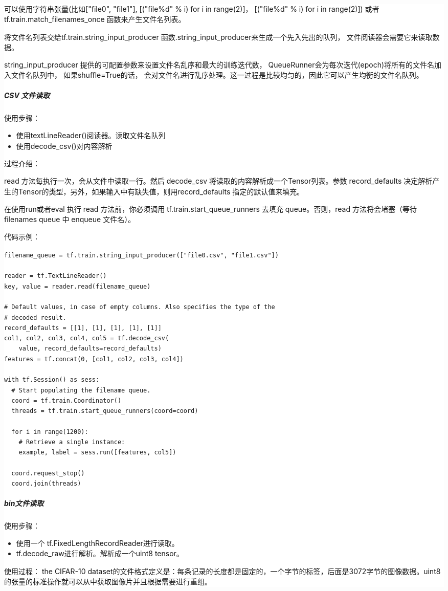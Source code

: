 可以使用字符串张量(比如["file0", "file1"], [("file%d" % i) for i in range(2)]， [("file%d" % i) for i in range(2)]) 或者tf.train.match_filenames_once 函数来产生文件名列表。

将文件名列表交给tf.train.string_input_producer 函数.string_input_producer来生成一个先入先出的队列， 文件阅读器会需要它来读取数据。

string_input_producer 提供的可配置参数来设置文件名乱序和最大的训练迭代数， QueueRunner会为每次迭代(epoch)将所有的文件名加入文件名队列中， 如果shuffle=True的话， 会对文件名进行乱序处理。这一过程是比较均匀的，因此它可以产生均衡的文件名队列。

##### CSV 文件读取
使用步骤：
* 使用textLineReader()阅读器。读取文件名队列
* 使用decode_csv()对内容解析

过程介绍：

read 方法每执行一次，会从文件中读取一行。然后 decode_csv 将读取的内容解析成一个Tensor列表。参数 record_defaults 决定解析产生的Tensor的类型，另外，如果输入中有缺失值，则用record_defaults 指定的默认值来填充。

在使用run或者eval 执行 read 方法前，你必须调用 tf.train.start_queue_runners 去填充 queue。否则，read 方法将会堵塞（等待 filenames queue 中 enqueue 文件名）。

代码示例：
```
filename_queue = tf.train.string_input_producer(["file0.csv", "file1.csv"])

reader = tf.TextLineReader()
key, value = reader.read(filename_queue)

# Default values, in case of empty columns. Also specifies the type of the
# decoded result.
record_defaults = [[1], [1], [1], [1], [1]]
col1, col2, col3, col4, col5 = tf.decode_csv(
    value, record_defaults=record_defaults)
features = tf.concat(0, [col1, col2, col3, col4])

with tf.Session() as sess:
  # Start populating the filename queue.
  coord = tf.train.Coordinator()
  threads = tf.train.start_queue_runners(coord=coord)

  for i in range(1200):
    # Retrieve a single instance:
    example, label = sess.run([features, col5])

  coord.request_stop()
  coord.join(threads)
```
##### bin文件读取

使用步骤：

* 使用一个 tf.FixedLengthRecordReader进行读取。
* tf.decode_raw进行解析。解析成一个uint8 tensor。

使用过程：
the CIFAR-10 dataset的文件格式定义是：每条记录的长度都是固定的，一个字节的标签，后面是3072字节的图像数据。uint8的张量的标准操作就可以从中获取图像片并且根据需要进行重组。

